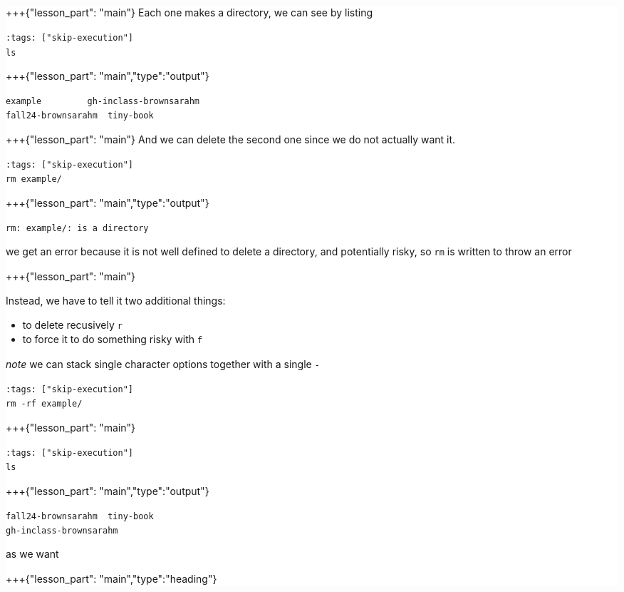 +++{"lesson_part": "main"}
Each one makes a directory, we can see by listing

```{code-cell} bash
:tags: ["skip-execution"]
ls
```

+++{"lesson_part": "main","type":"output"}

```{code-block} console
example			gh-inclass-brownsarahm
fall24-brownsarahm	tiny-book
```

+++{"lesson_part": "main"}
And we can delete the second one since we do not actually want it. 

```{code-cell} bash
:tags: ["skip-execution"]
rm example/
```

+++{"lesson_part": "main","type":"output"}

```{code-block} console
rm: example/: is a directory
```
we get an error because it is not well defined to delete a directory, and potentially risky, so `rm` is written to throw an error


+++{"lesson_part": "main"}

Instead, we have to tell it two additional things: 
- to delete recusively `r`
- to force it to do something risky with `f`
  
*note* we can stack single character options together with a single `-`
```{code-cell} bash
:tags: ["skip-execution"]
rm -rf example/
```



+++{"lesson_part": "main"}

```{code-cell} bash
:tags: ["skip-execution"]
ls
```

+++{"lesson_part": "main","type":"output"}

```{code-block} console
fall24-brownsarahm	tiny-book
gh-inclass-brownsarahm
```
as we want

+++{"lesson_part": "main","type":"heading"}
